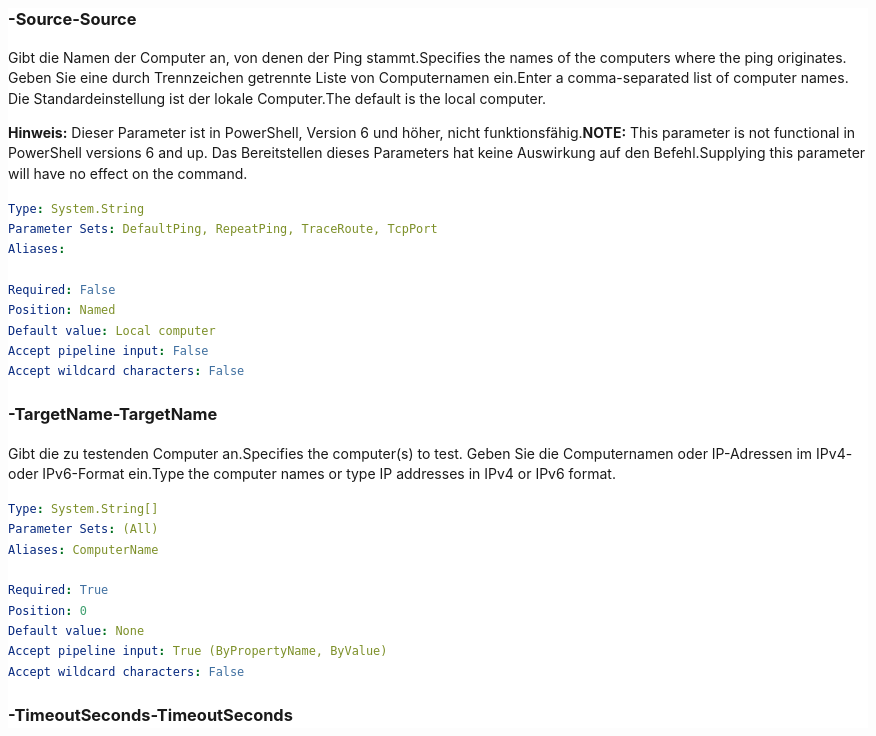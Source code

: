 ### <span data-ttu-id="d8bcd-186">-Source</span><span class="sxs-lookup"><span data-stu-id="d8bcd-186">-Source</span></span>

<span data-ttu-id="d8bcd-187">Gibt die Namen der Computer an, von denen der Ping stammt.</span><span class="sxs-lookup"><span data-stu-id="d8bcd-187">Specifies the names of the computers where the ping originates.</span></span> <span data-ttu-id="d8bcd-188">Geben Sie eine durch Trennzeichen getrennte Liste von Computernamen ein.</span><span class="sxs-lookup"><span data-stu-id="d8bcd-188">Enter a comma-separated list of computer names.</span></span> <span data-ttu-id="d8bcd-189">Die Standardeinstellung ist der lokale Computer.</span><span class="sxs-lookup"><span data-stu-id="d8bcd-189">The default is the local computer.</span></span>

<span data-ttu-id="d8bcd-190">**Hinweis:** Dieser Parameter ist in PowerShell, Version 6 und höher, nicht funktionsfähig.</span><span class="sxs-lookup"><span data-stu-id="d8bcd-190">**NOTE:** This parameter is not functional in PowerShell versions 6 and up.</span></span>
<span data-ttu-id="d8bcd-191">Das Bereitstellen dieses Parameters hat keine Auswirkung auf den Befehl.</span><span class="sxs-lookup"><span data-stu-id="d8bcd-191">Supplying this parameter will have no effect on the command.</span></span>

```yaml
Type: System.String
Parameter Sets: DefaultPing, RepeatPing, TraceRoute, TcpPort
Aliases:

Required: False
Position: Named
Default value: Local computer
Accept pipeline input: False
Accept wildcard characters: False
```

### <span data-ttu-id="d8bcd-192">-TargetName</span><span class="sxs-lookup"><span data-stu-id="d8bcd-192">-TargetName</span></span>

<span data-ttu-id="d8bcd-193">Gibt die zu testenden Computer an.</span><span class="sxs-lookup"><span data-stu-id="d8bcd-193">Specifies the computer(s) to test.</span></span> <span data-ttu-id="d8bcd-194">Geben Sie die Computernamen oder IP-Adressen im IPv4- oder IPv6-Format ein.</span><span class="sxs-lookup"><span data-stu-id="d8bcd-194">Type the computer names or type IP addresses in IPv4 or IPv6 format.</span></span>

```yaml
Type: System.String[]
Parameter Sets: (All)
Aliases: ComputerName

Required: True
Position: 0
Default value: None
Accept pipeline input: True (ByPropertyName, ByValue)
Accept wildcard characters: False
```

### <span data-ttu-id="d8bcd-195">-TimeoutSeconds</span><span class="sxs-lookup"><span data-stu-id="d8bcd-195">-TimeoutSeconds</span></span>
